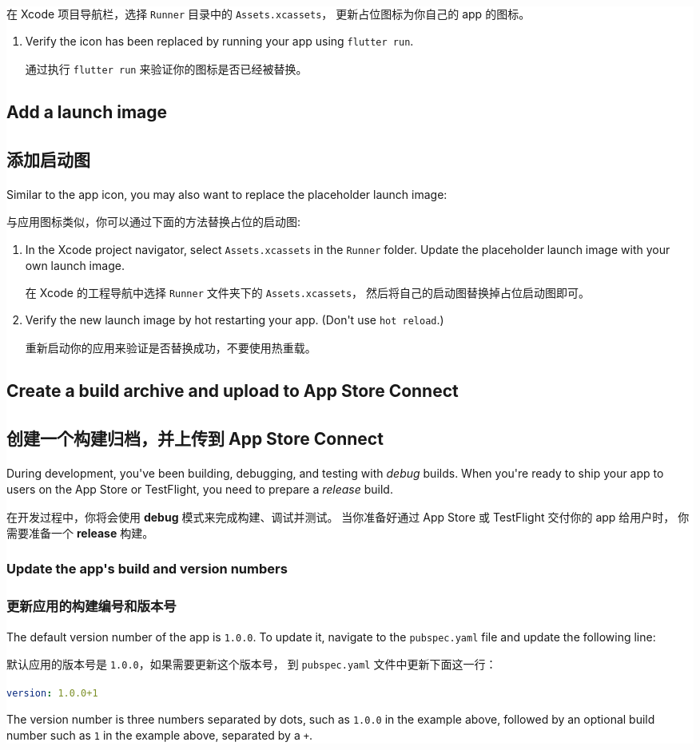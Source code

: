    在 Xcode 项目导航栏，选择 `Runner` 目录中的 `Assets.xcassets`，
   更新占位图标为你自己的 app 的图标。

1. Verify the icon has been replaced by running your app using
   `flutter run`.

   通过执行 `flutter run` 来验证你的图标是否已经被替换。

## Add a launch image

## 添加启动图

Similar to the app icon, you may also want to replace the placeholder launch image: 

与应用图标类似，你可以通过下面的方法替换占位的启动图:

1. In the Xcode project navigator, select `Assets.xcassets` in the
   `Runner` folder. Update the placeholder launch image with your own launch image. 

   在 Xcode 的工程导航中选择 `Runner` 文件夹下的 `Assets.xcassets`，
   然后将自己的启动图替换掉占位启动图即可。

1. Verify the new launch image by hot restarting your app. (Don't use `hot reload`.)

   重新启动你的应用来验证是否替换成功，不要使用热重载。

## Create a build archive and upload to App Store Connect

## 创建一个构建归档，并上传到 App Store Connect

During development, you've been building, debugging, and testing
with _debug_ builds. When you're ready to ship your app to users
on the App Store or TestFlight, you need to prepare a _release_ build.

在开发过程中，你将会使用 **debug** 模式来完成构建、调试并测试。
当你准备好通过 App Store 或 TestFlight 交付你的 app 给用户时，
你需要准备一个 **release** 构建。

### Update the app's build and version numbers

### 更新应用的构建编号和版本号

The default version number of the app is `1.0.0`.
To update it, navigate to the `pubspec.yaml` file
and update the following line:

默认应用的版本号是 `1.0.0`，如果需要更新这个版本号，
到 `pubspec.yaml` 文件中更新下面这一行：

```yaml
version: 1.0.0+1
```
The version number is three numbers separated by dots,
such as `1.0.0` in the example above, followed by an optional
build number such as `1` in the example above, separated by a `+`.
